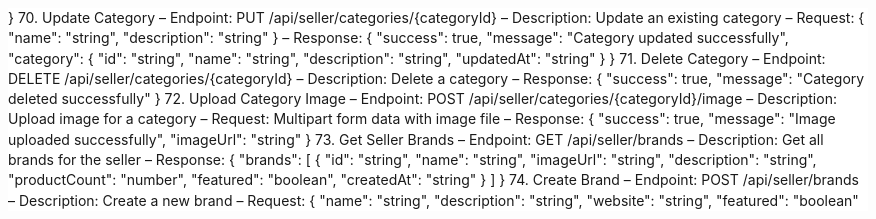 }
70.	Update Category
–	Endpoint: PUT /api/seller/categories/{categoryId}
–	Description: Update an existing category
–	Request:
 	{
  "name": "string",
  "description": "string"
}
–	Response:
 	{
  "success": true,
  "message": "Category updated successfully",
  "category": {
    "id": "string",
    "name": "string",
    "description": "string",
    "updatedAt": "string"
  }
}
71.	Delete Category
–	Endpoint: DELETE /api/seller/categories/{categoryId}
–	Description: Delete a category
–	Response:
 	{
  "success": true,
  "message": "Category deleted successfully"
}
72.	Upload Category Image
–	Endpoint: POST /api/seller/categories/{categoryId}/image
–	Description: Upload image for a category
–	Request: Multipart form data with image file
–	Response:
 	{
  "success": true,
  "message": "Image uploaded successfully",
  "imageUrl": "string"
}
73.	Get Seller Brands
–	Endpoint: GET /api/seller/brands
–	Description: Get all brands for the seller
–	Response:
 	{
  "brands": [
    {
      "id": "string",
      "name": "string",
      "imageUrl": "string",
      "description": "string",
      "productCount": "number",
      "featured": "boolean",
      "createdAt": "string"
    }
  ]
}
74.	Create Brand
–	Endpoint: POST /api/seller/brands
–	Description: Create a new brand
–	Request:
 	{
  "name": "string",
  "description": "string",
  "website": "string",
  "featured": "boolean"